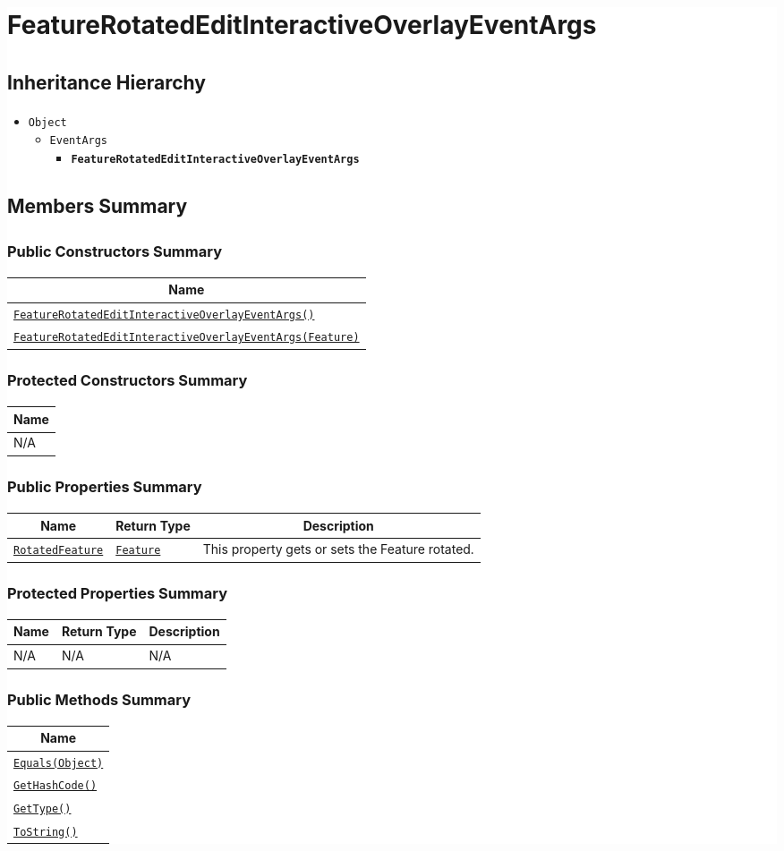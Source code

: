 # FeatureRotatedEditInteractiveOverlayEventArgs


## Inheritance Hierarchy

+ `Object`
  + `EventArgs`
    + **`FeatureRotatedEditInteractiveOverlayEventArgs`**

## Members Summary

### Public Constructors Summary


|Name|
|---|
|[`FeatureRotatedEditInteractiveOverlayEventArgs()`](#featurerotatededitinteractiveoverlayeventargs)|
|[`FeatureRotatedEditInteractiveOverlayEventArgs(Feature)`](#featurerotatededitinteractiveoverlayeventargsfeature)|

### Protected Constructors Summary


|Name|
|---|
|N/A|

### Public Properties Summary

|Name|Return Type|Description|
|---|---|---|
|[`RotatedFeature`](#rotatedfeature)|[`Feature`](../ThinkGeo.Core/ThinkGeo.Core.Feature.md)|This property gets or sets the Feature rotated.|

### Protected Properties Summary

|Name|Return Type|Description|
|---|---|---|
|N/A|N/A|N/A|

### Public Methods Summary


|Name|
|---|
|[`Equals(Object)`](#equalsobject)|
|[`GetHashCode()`](#gethashcode)|
|[`GetType()`](#gettype)|
|[`ToString()`](#tostring)|
